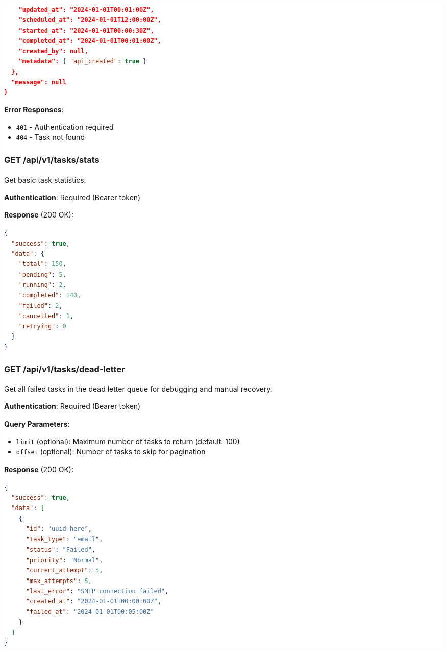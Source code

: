 ```json
    "updated_at": "2024-01-01T00:01:00Z",
    "scheduled_at": "2024-01-01T12:00:00Z",
    "started_at": "2024-01-01T00:00:30Z",
    "completed_at": "2024-01-01T00:01:00Z",
    "created_by": null,
    "metadata": { "api_created": true }
  },
  "message": null
}
```

**Error Responses**:
- `401` - Authentication required
- `404` - Task not found

### GET /api/v1/tasks/stats

Get basic task statistics.

**Authentication**: Required (Bearer token)

**Response** (200 OK):
```json
{
  "success": true,
  "data": {
    "total": 150,
    "pending": 5,
    "running": 2,
    "completed": 140,
    "failed": 2,
    "cancelled": 1,
    "retrying": 0
  }
}
```

### GET /api/v1/tasks/dead-letter

Get all failed tasks in the dead letter queue for debugging and manual recovery.

**Authentication**: Required (Bearer token)

**Query Parameters**:
- `limit` (optional): Maximum number of tasks to return (default: 100)
- `offset` (optional): Number of tasks to skip for pagination

**Response** (200 OK):
```json
{
  "success": true,
  "data": [
    {
      "id": "uuid-here",
      "task_type": "email",
      "status": "Failed",
      "priority": "Normal",
      "current_attempt": 5,
      "max_attempts": 5,
      "last_error": "SMTP connection failed",
      "created_at": "2024-01-01T00:00:00Z",
      "failed_at": "2024-01-01T00:05:00Z"
    }
  ]
}
```
